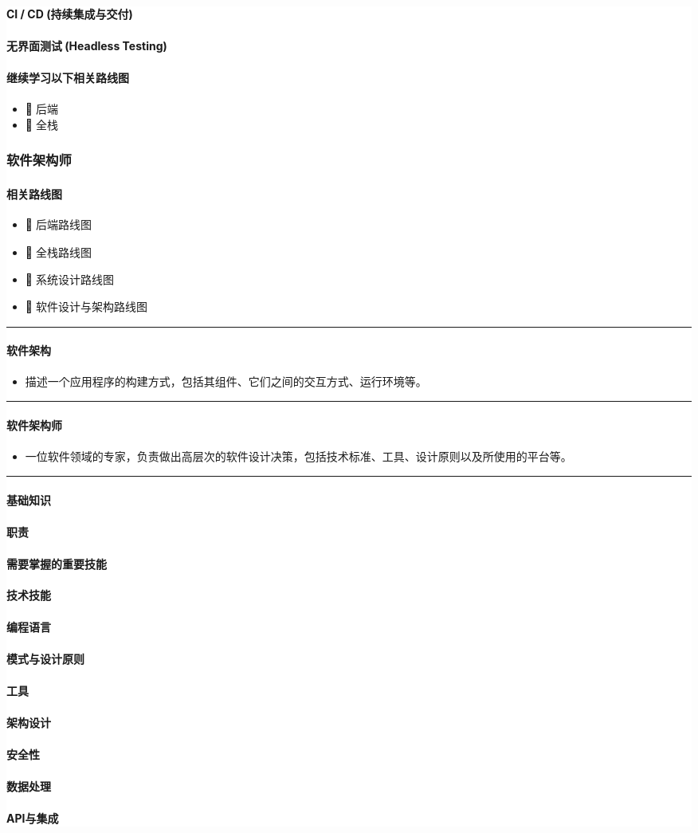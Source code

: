 #### CI / CD (持续集成与交付)  

#### 无界面测试 (Headless Testing)  

#### 继续学习以下相关路线图  

- 🔴 后端  
- 🔴 全栈  

### 软件架构师

#### 相关路线图 

- 🔴 后端路线图  

- 🔴 全栈路线图  

- 🔵 系统设计路线图  

- 🔵 软件设计与架构路线图  

---

#### 软件架构  
- 描述一个应用程序的构建方式，包括其组件、它们之间的交互方式、运行环境等。  

---

#### 软件架构师  
- 一位软件领域的专家，负责做出高层次的软件设计决策，包括技术标准、工具、设计原则以及所使用的平台等。  

---

#### 基础知识  

#### 职责  

#### 需要掌握的重要技能  

#### 技术技能  

#### 编程语言  

#### 模式与设计原则  

#### 工具  

#### 架构设计  

#### 安全性  

#### 数据处理  

#### API与集成  

